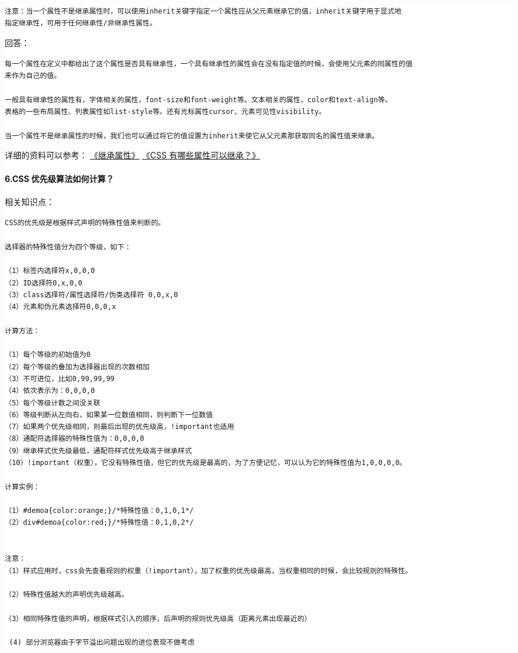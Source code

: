 ```
注意：当一个属性不是继承属性时，可以使用inherit关键字指定一个属性应从父元素继承它的值，inherit关键字用于显式地
指定继承性，可用于任何继承性/非继承性属性。
```

回答：

```
每一个属性在定义中都给出了这个属性是否具有继承性，一个具有继承性的属性会在没有指定值的时候，会使用父元素的同属性的值
来作为自己的值。

一般具有继承性的属性有，字体相关的属性，font-size和font-weight等。文本相关的属性，color和text-align等。
表格的一些布局属性、列表属性如list-style等。还有光标属性cursor、元素可见性visibility。

当一个属性不是继承属性的时候，我们也可以通过将它的值设置为inherit来使它从父元素那获取同名的属性值来继承。
```

详细的资料可以参考：
[《继承属性》](https://developer.mozilla.org/zh-CN/docs/Web/CSS/inheritance)
[《CSS 有哪些属性可以继承？》](https://www.jianshu.com/p/34044e3c9317)

#### 6.CSS 优先级算法如何计算？

相关知识点：

```
CSS的优先级是根据样式声明的特殊性值来判断的。

选择器的特殊性值分为四个等级，如下：

（1）标签内选择符x,0,0,0
（2）ID选择符0,x,0,0
（3）class选择符/属性选择符/伪类选择符	0,0,x,0
（4）元素和伪元素选择符0,0,0,x

计算方法：

（1）每个等级的初始值为0
（2）每个等级的叠加为选择器出现的次数相加
（3）不可进位，比如0,99,99,99 
（4）依次表示为：0,0,0,0
（5）每个等级计数之间没关联
（6）等级判断从左向右，如果某一位数值相同，则判断下一位数值
（7）如果两个优先级相同，则最后出现的优先级高，!important也适用
（8）通配符选择器的特殊性值为：0,0,0,0
（9）继承样式优先级最低，通配符样式优先级高于继承样式
（10）!important（权重），它没有特殊性值，但它的优先级是最高的，为了方便记忆，可以认为它的特殊性值为1,0,0,0,0。

计算实例：

（1）#demoa{color:orange;}/*特殊性值：0,1,0,1*/
（2）div#demoa{color:red;}/*特殊性值：0,1,0,2*/


注意：
（1）样式应用时，css会先查看规则的权重（!important），加了权重的优先级最高，当权重相同的时候，会比较规则的特殊性。

（2）特殊性值越大的声明优先级越高。

（3）相同特殊性值的声明，根据样式引入的顺序，后声明的规则优先级高（距离元素出现最近的）

 (4) 部分浏览器由于字节溢出问题出现的进位表现不做考虑
```
